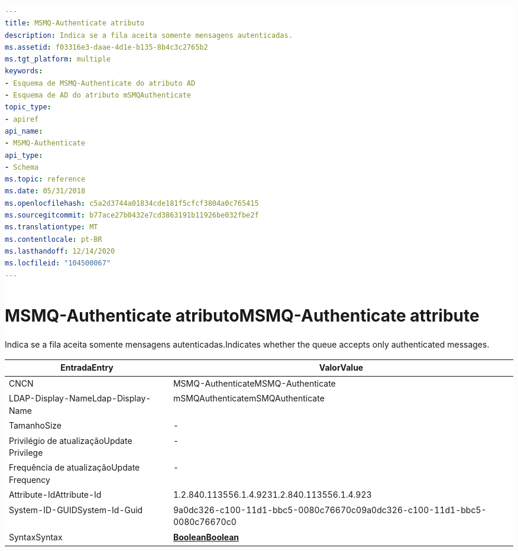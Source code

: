 ```yaml
---
title: MSMQ-Authenticate atributo
description: Indica se a fila aceita somente mensagens autenticadas.
ms.assetid: f03316e3-daae-4d1e-b135-8b4c3c2765b2
ms.tgt_platform: multiple
keywords:
- Esquema de MSMQ-Authenticate do atributo AD
- Esquema de AD do atributo mSMQAuthenticate
topic_type:
- apiref
api_name:
- MSMQ-Authenticate
api_type:
- Schema
ms.topic: reference
ms.date: 05/31/2018
ms.openlocfilehash: c5a2d3744a01834cde181f5cfcf3804a0c765415
ms.sourcegitcommit: b77ace27b0432e7cd3863191b11926be032fbe2f
ms.translationtype: MT
ms.contentlocale: pt-BR
ms.lasthandoff: 12/14/2020
ms.locfileid: "104500067"
---
```

# <a name="msmq-authenticate-attribute"></a><span data-ttu-id="9de50-105">MSMQ-Authenticate atributo</span><span class="sxs-lookup"><span data-stu-id="9de50-105">MSMQ-Authenticate attribute</span></span>

<span data-ttu-id="9de50-106">Indica se a fila aceita somente mensagens autenticadas.</span><span class="sxs-lookup"><span data-stu-id="9de50-106">Indicates whether the queue accepts only authenticated messages.</span></span>



| <span data-ttu-id="9de50-107">Entrada</span><span class="sxs-lookup"><span data-stu-id="9de50-107">Entry</span></span> | <span data-ttu-id="9de50-108">Valor</span><span class="sxs-lookup"><span data-stu-id="9de50-108">Value</span></span> |
|-------------------|--------------------------------------|
| <span data-ttu-id="9de50-109">CN</span><span class="sxs-lookup"><span data-stu-id="9de50-109">CN</span></span>                | <span data-ttu-id="9de50-110">MSMQ-Authenticate</span><span class="sxs-lookup"><span data-stu-id="9de50-110">MSMQ-Authenticate</span></span>                    |
| <span data-ttu-id="9de50-111">LDAP-Display-Name</span><span class="sxs-lookup"><span data-stu-id="9de50-111">Ldap-Display-Name</span></span> | <span data-ttu-id="9de50-112">mSMQAuthenticate</span><span class="sxs-lookup"><span data-stu-id="9de50-112">mSMQAuthenticate</span></span>                     |
| <span data-ttu-id="9de50-113">Tamanho</span><span class="sxs-lookup"><span data-stu-id="9de50-113">Size</span></span>              | \-                                   |
| <span data-ttu-id="9de50-114">Privilégio de atualização</span><span class="sxs-lookup"><span data-stu-id="9de50-114">Update Privilege</span></span>  | \-                                   |
| <span data-ttu-id="9de50-115">Frequência de atualização</span><span class="sxs-lookup"><span data-stu-id="9de50-115">Update Frequency</span></span>  | \-                                   |
| <span data-ttu-id="9de50-116">Attribute-Id</span><span class="sxs-lookup"><span data-stu-id="9de50-116">Attribute-Id</span></span>      | <span data-ttu-id="9de50-117">1.2.840.113556.1.4.923</span><span class="sxs-lookup"><span data-stu-id="9de50-117">1.2.840.113556.1.4.923</span></span>               |
| <span data-ttu-id="9de50-118">System-ID-GUID</span><span class="sxs-lookup"><span data-stu-id="9de50-118">System-Id-Guid</span></span>    | <span data-ttu-id="9de50-119">9a0dc326-c100-11d1-bbc5-0080c76670c0</span><span class="sxs-lookup"><span data-stu-id="9de50-119">9a0dc326-c100-11d1-bbc5-0080c76670c0</span></span> |
| <span data-ttu-id="9de50-120">Syntax</span><span class="sxs-lookup"><span data-stu-id="9de50-120">Syntax</span></span>            | [<span data-ttu-id="9de50-121">**Boolean**</span><span class="sxs-lookup"><span data-stu-id="9de50-121">**Boolean**</span></span>](s-boolean.md)         |
